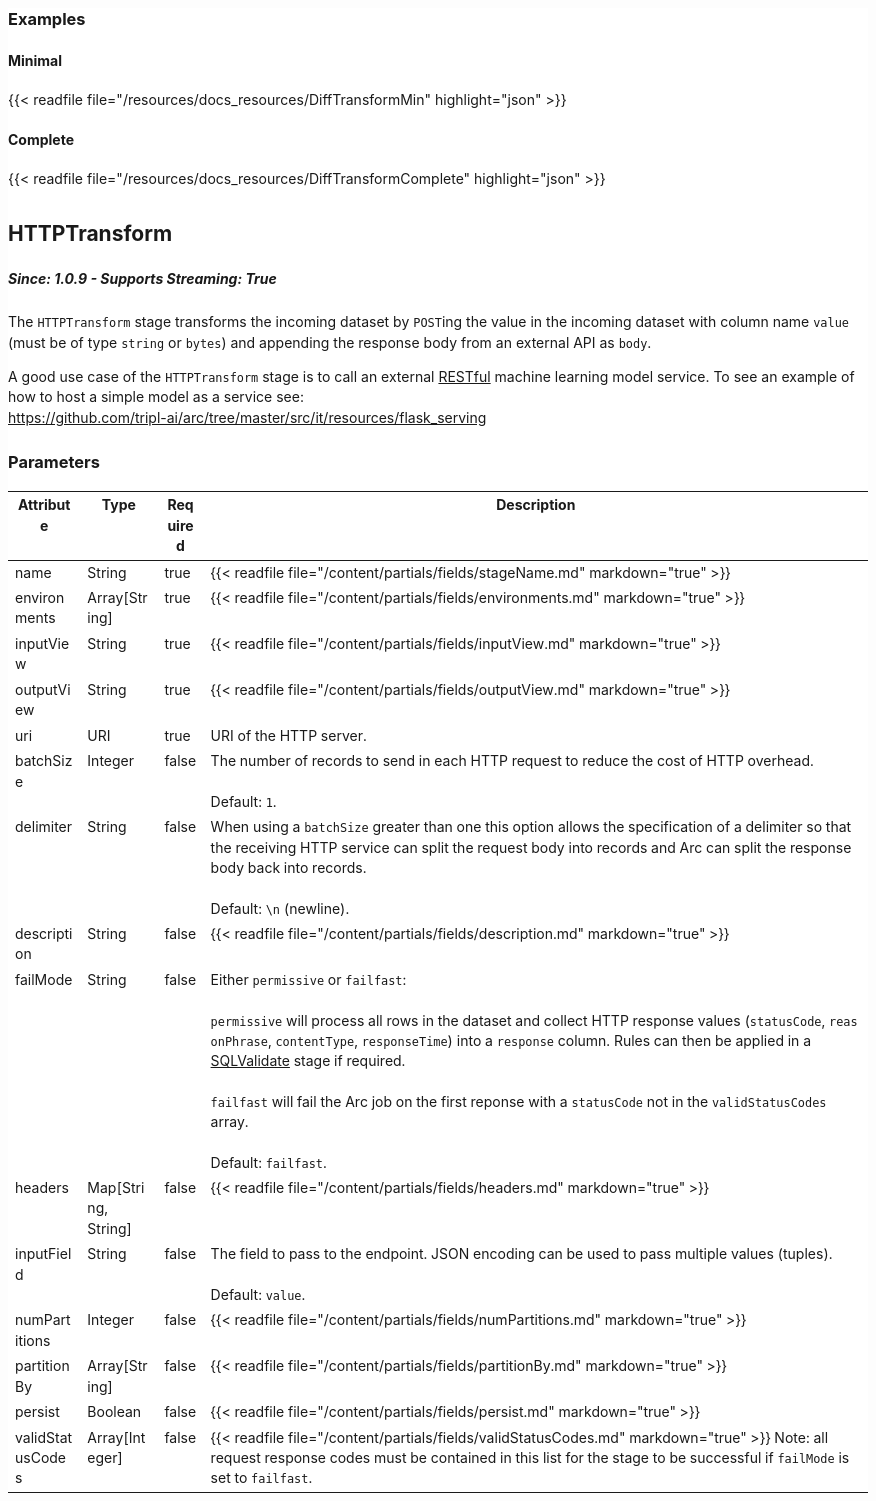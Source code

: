 ### Examples

#### Minimal
{{< readfile file="/resources/docs_resources/DiffTransformMin" highlight="json" >}}

#### Complete
{{< readfile file="/resources/docs_resources/DiffTransformComplete" highlight="json" >}}


## HTTPTransform
##### Since: 1.0.9 - Supports Streaming: True

The `HTTPTransform` stage transforms the incoming dataset by `POST`ing the value in the incoming dataset with column name `value` (must be of type `string` or `bytes`) and appending the response body from an external API as `body`.

A good use case of the `HTTPTransform` stage is to call an external [RESTful](https://en.wikipedia.org/wiki/Representational_state_transfer) machine learning model service. To see an example of how to host a simple model as a service see:<br>
https://github.com/tripl-ai/arc/tree/master/src/it/resources/flask_serving

### Parameters

| Attribute | Type | Required | Description |
|-----------|------|----------|-------------|
|name|String|true|{{< readfile file="/content/partials/fields/stageName.md" markdown="true" >}}|
|environments|Array[String]|true|{{< readfile file="/content/partials/fields/environments.md" markdown="true" >}}|
|inputView|String|true|{{< readfile file="/content/partials/fields/inputView.md" markdown="true" >}}|
|outputView|String|true|{{< readfile file="/content/partials/fields/outputView.md" markdown="true" >}}|
|uri|URI|true|URI of the HTTP server.|
|batchSize|Integer|false|The number of records to send in each HTTP request to reduce the cost of HTTP overhead.<br><br>Default: `1`.|
|delimiter|String|false|When using a `batchSize` greater than one this option allows the specification of a delimiter so that the receiving HTTP service can split the request body into records and Arc can split the response body back into records.<br><br>Default: `\n` (newline).|
|description|String|false|{{< readfile file="/content/partials/fields/description.md" markdown="true" >}}|
|failMode|String|false|Either `permissive` or `failfast`:<br><br>`permissive` will process all rows in the dataset and collect HTTP response values (`statusCode`, `reasonPhrase`, `contentType`, `responseTime`) into a `response` column. Rules can then be applied in a [SQLValidate](validate/#sqlvalidate) stage if required.<br><br>`failfast` will fail the Arc job on the first reponse with a `statusCode` not in the `validStatusCodes` array.<br><br>Default: `failfast`.|
|headers|Map[String, String]|false|{{< readfile file="/content/partials/fields/headers.md" markdown="true" >}}|
|inputField|String|false|The field to pass to the endpoint. JSON encoding can be used to pass multiple values (tuples).<br><br>Default: `value`.|
|numPartitions|Integer|false|{{< readfile file="/content/partials/fields/numPartitions.md" markdown="true" >}}|
|partitionBy|Array[String]|false|{{< readfile file="/content/partials/fields/partitionBy.md" markdown="true" >}}|
|persist|Boolean|false|{{< readfile file="/content/partials/fields/persist.md" markdown="true" >}}|
|validStatusCodes|Array[Integer]|false|{{< readfile file="/content/partials/fields/validStatusCodes.md" markdown="true" >}} Note: all request response codes must be contained in this list for the stage to be successful if `failMode` is set to `failfast`.|
